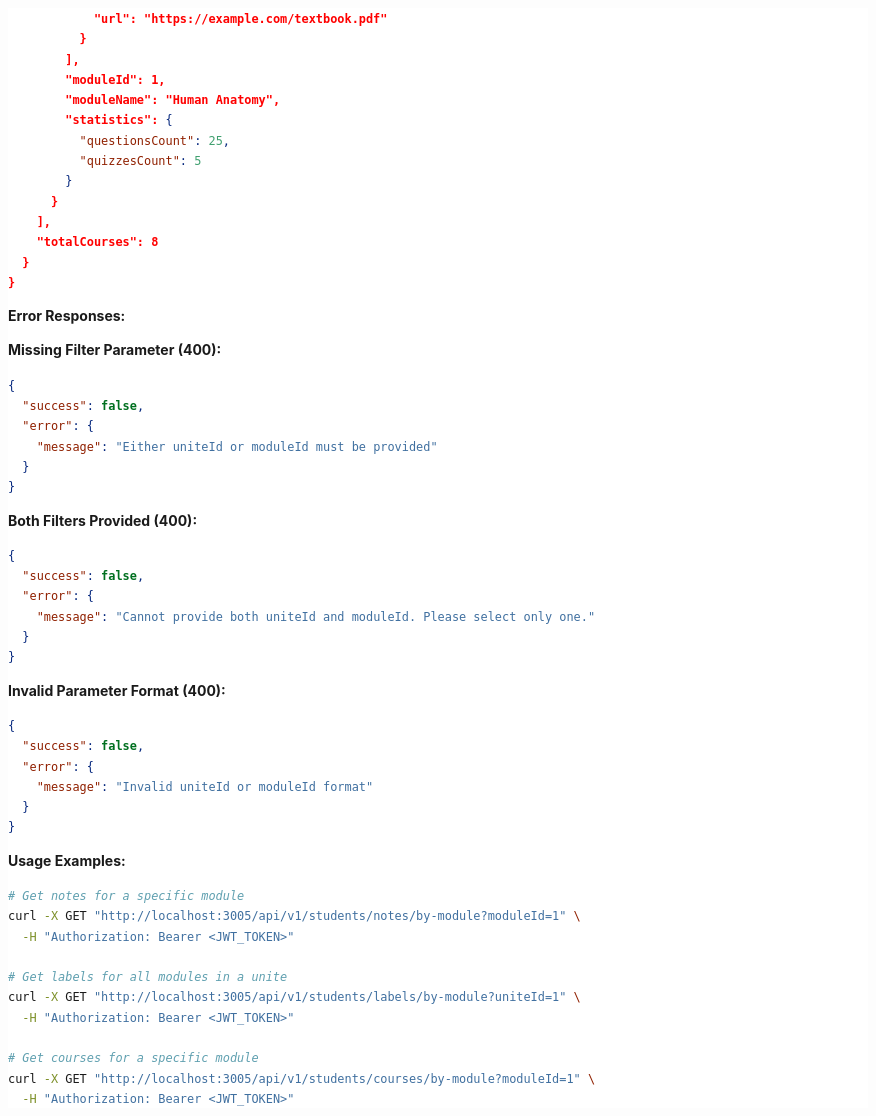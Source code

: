 ```json
            "url": "https://example.com/textbook.pdf"
          }
        ],
        "moduleId": 1,
        "moduleName": "Human Anatomy",
        "statistics": {
          "questionsCount": 25,
          "quizzesCount": 5
        }
      }
    ],
    "totalCourses": 8
  }
}
```

**Error Responses:**

**Missing Filter Parameter (400):**
```json
{
  "success": false,
  "error": {
    "message": "Either uniteId or moduleId must be provided"
  }
}
```

**Both Filters Provided (400):**
```json
{
  "success": false,
  "error": {
    "message": "Cannot provide both uniteId and moduleId. Please select only one."
  }
}
```

**Invalid Parameter Format (400):**
```json
{
  "success": false,
  "error": {
    "message": "Invalid uniteId or moduleId format"
  }
}
```

**Usage Examples:**
```bash
# Get notes for a specific module
curl -X GET "http://localhost:3005/api/v1/students/notes/by-module?moduleId=1" \
  -H "Authorization: Bearer <JWT_TOKEN>"

# Get labels for all modules in a unite
curl -X GET "http://localhost:3005/api/v1/students/labels/by-module?uniteId=1" \
  -H "Authorization: Bearer <JWT_TOKEN>"

# Get courses for a specific module
curl -X GET "http://localhost:3005/api/v1/students/courses/by-module?moduleId=1" \
  -H "Authorization: Bearer <JWT_TOKEN>"
```
